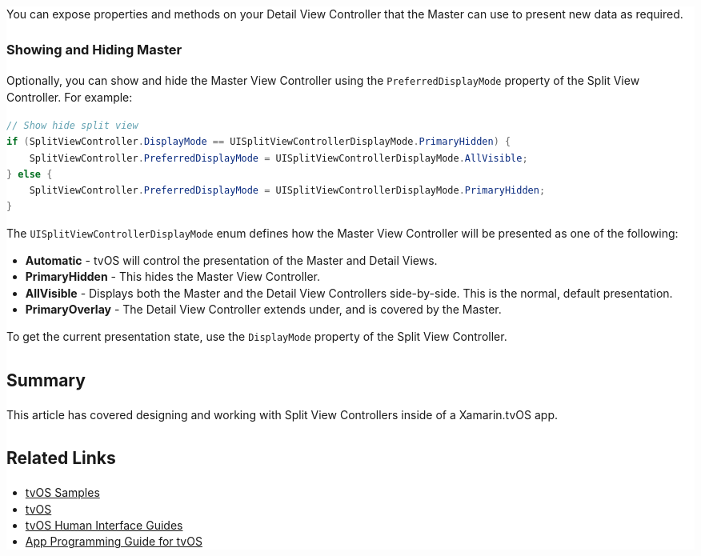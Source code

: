 You can expose properties and methods on your Detail View Controller that the Master can use to present new data as required.

<a name="Showing-and-Hiding-Master" />

### Showing and Hiding Master

Optionally, you can show and hide the Master View Controller using the `PreferredDisplayMode` property of the Split View Controller. For example:

```csharp
// Show hide split view
if (SplitViewController.DisplayMode == UISplitViewControllerDisplayMode.PrimaryHidden) {
	SplitViewController.PreferredDisplayMode = UISplitViewControllerDisplayMode.AllVisible;
} else {
	SplitViewController.PreferredDisplayMode = UISplitViewControllerDisplayMode.PrimaryHidden;
}
```

The `UISplitViewControllerDisplayMode` enum defines how the Master View Controller will be presented as one of the following:

- **Automatic** - tvOS will control the presentation of the Master and Detail Views.
- **PrimaryHidden** - This hides the Master View Controller.
- **AllVisible** - Displays both the Master and the Detail View Controllers side-by-side. This is the normal, default presentation.
- **PrimaryOverlay** - The Detail View Controller extends under, and is covered by the Master.

To get the current presentation state, use the `DisplayMode` property of the Split View Controller.

<a name="Summary" />

## Summary

This article has covered designing and working with Split View Controllers inside of a Xamarin.tvOS app.



## Related Links

- [tvOS Samples](https://developer.xamarin.com/samples/tvos/all/)
- [tvOS](https://developer.apple.com/tvos/)
- [tvOS Human Interface Guides](https://developer.apple.com/tvos/human-interface-guidelines/)
- [App Programming Guide for tvOS](https://developer.apple.com/library/prerelease/tvos/documentation/General/Conceptual/AppleTV_PG/)
